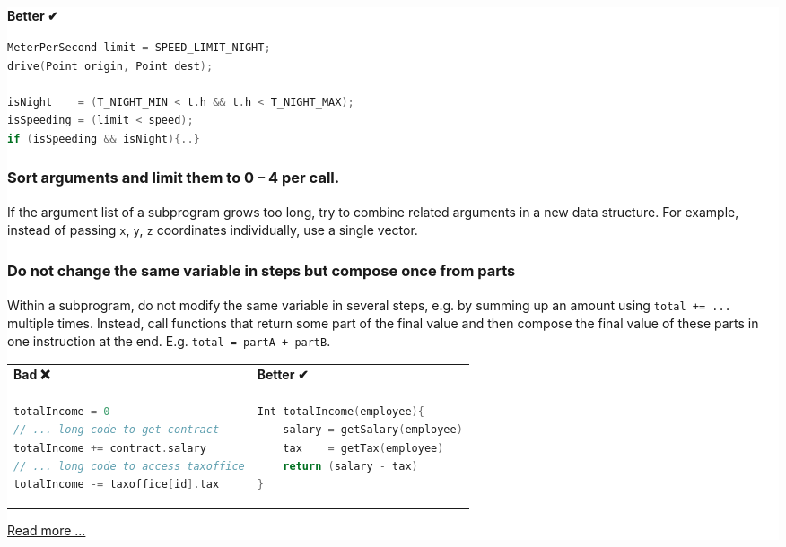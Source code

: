**Better ✔**
```c
MeterPerSecond limit = SPEED_LIMIT_NIGHT;
drive(Point origin, Point dest);

isNight    = (T_NIGHT_MIN < t.h && t.h < T_NIGHT_MAX);
isSpeeding = (limit < speed);
if (isSpeeding && isNight){..}
```


### Sort arguments and limit them to 0 – 4 per call.

If the argument list of a subprogram grows too long, try to combine related arguments in a
new data structure. For example, instead of passing `x`, `y`, `z`
coordinates individually, use a single vector. 



### Do not change the same variable in steps but compose once from parts

Within a subprogram, do not modify the same variable in several steps,
e.g. by summing up an amount using `total += ...` multiple times.
Instead, call functions that return some part of the final value and
then compose the final value of these parts in one instruction at the
end. E.g. `total = partA + partB`.



<table>
<tr><td><strong>Bad ❌</strong></td><td><strong>Better ✔</strong></td></tr>
<tr>
<td>
  
```c
totalIncome = 0 
// ... long code to get contract
totalIncome += contract.salary  
// ... long code to access taxoffice
totalIncome -= taxoffice[id].tax
```

</td><td>

```c
Int totalIncome(employee){      
    salary = getSalary(employee)
    tax    = getTax(employee)   
    return (salary - tax)       
}
```

</td></tr></table>


[Read more ...](chapter/2_implementation.md)

